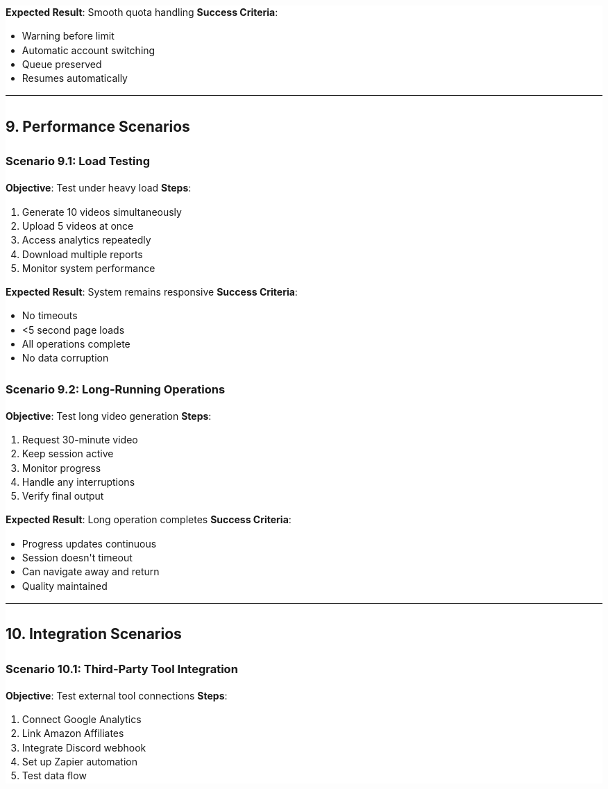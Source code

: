 **Expected Result**: Smooth quota handling
**Success Criteria**:
- Warning before limit
- Automatic account switching
- Queue preserved
- Resumes automatically

---

## 9. Performance Scenarios

### Scenario 9.1: Load Testing
**Objective**: Test under heavy load
**Steps**:
1. Generate 10 videos simultaneously
2. Upload 5 videos at once
3. Access analytics repeatedly
4. Download multiple reports
5. Monitor system performance

**Expected Result**: System remains responsive
**Success Criteria**:
- No timeouts
- <5 second page loads
- All operations complete
- No data corruption

### Scenario 9.2: Long-Running Operations
**Objective**: Test long video generation
**Steps**:
1. Request 30-minute video
2. Keep session active
3. Monitor progress
4. Handle any interruptions
5. Verify final output

**Expected Result**: Long operation completes
**Success Criteria**:
- Progress updates continuous
- Session doesn't timeout
- Can navigate away and return
- Quality maintained

---

## 10. Integration Scenarios

### Scenario 10.1: Third-Party Tool Integration
**Objective**: Test external tool connections
**Steps**:
1. Connect Google Analytics
2. Link Amazon Affiliates
3. Integrate Discord webhook
4. Set up Zapier automation
5. Test data flow
